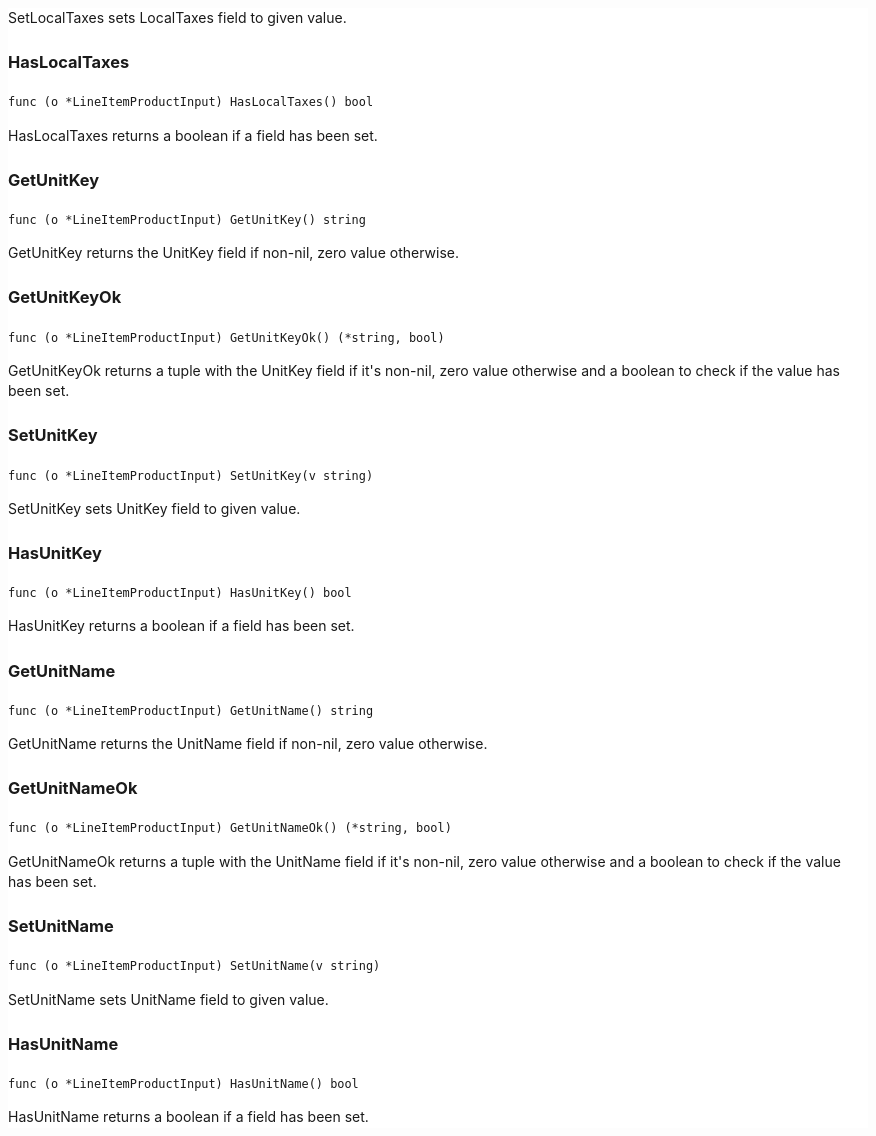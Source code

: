 SetLocalTaxes sets LocalTaxes field to given value.

### HasLocalTaxes

`func (o *LineItemProductInput) HasLocalTaxes() bool`

HasLocalTaxes returns a boolean if a field has been set.

### GetUnitKey

`func (o *LineItemProductInput) GetUnitKey() string`

GetUnitKey returns the UnitKey field if non-nil, zero value otherwise.

### GetUnitKeyOk

`func (o *LineItemProductInput) GetUnitKeyOk() (*string, bool)`

GetUnitKeyOk returns a tuple with the UnitKey field if it's non-nil, zero value otherwise
and a boolean to check if the value has been set.

### SetUnitKey

`func (o *LineItemProductInput) SetUnitKey(v string)`

SetUnitKey sets UnitKey field to given value.

### HasUnitKey

`func (o *LineItemProductInput) HasUnitKey() bool`

HasUnitKey returns a boolean if a field has been set.

### GetUnitName

`func (o *LineItemProductInput) GetUnitName() string`

GetUnitName returns the UnitName field if non-nil, zero value otherwise.

### GetUnitNameOk

`func (o *LineItemProductInput) GetUnitNameOk() (*string, bool)`

GetUnitNameOk returns a tuple with the UnitName field if it's non-nil, zero value otherwise
and a boolean to check if the value has been set.

### SetUnitName

`func (o *LineItemProductInput) SetUnitName(v string)`

SetUnitName sets UnitName field to given value.

### HasUnitName

`func (o *LineItemProductInput) HasUnitName() bool`

HasUnitName returns a boolean if a field has been set.
